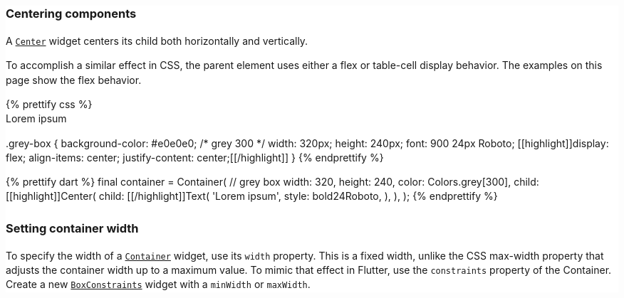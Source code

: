 ### Centering components

A [`Center`][] widget centers its child both horizontally
and vertically.

To accomplish a similar effect in CSS, the parent element uses either a flex
or table-cell display behavior. The examples on this page show the flex
behavior.

<div class="lefthighlight">
{% prettify css %}
<div class="grey-box">
  Lorem ipsum
</div>

.grey-box {
    background-color: #e0e0e0; /* grey 300 */
    width: 320px;
    height: 240px;
    font: 900 24px Roboto;
    [[highlight]]display: flex;
    align-items: center;
    justify-content: center;[[/highlight]]
}
{% endprettify %}
</div>

<div class="righthighlight">
<?code-excerpt "lib/main.dart (Center)" replace="/\/\*//g;/\*\/ *//g"?>
{% prettify dart %}
final container = Container(
  // grey box
  width: 320,
  height: 240,
  color: Colors.grey[300],
  child: [[highlight]]Center(
    child: [[/highlight]]Text(
      'Lorem ipsum',
      style: bold24Roboto,
    ),
  ),
);
{% endprettify %}
</div>

### Setting container width

To specify the width of a [`Container`][]
widget, use its `width` property.
This is a fixed width, unlike the CSS max-width property
that adjusts the container width up to a maximum value.
To mimic that effect in Flutter,
use the `constraints` property of the Container.
Create a new [`BoxConstraints`][] widget with a `minWidth` or `maxWidth`.


[basic shapes]: https://developer.mozilla.org/en-US/docs/Web/CSS/basic-shape
[`border-box`]: https://css-tricks.com/box-sizing/
[`BorderRadius`]: {{site.api}}/flutter/painting/BorderRadius-class.html
[`BoxDecoration`]: {{site.api}}/flutter/painting/BoxDecoration-class.html
[`BoxConstraints`]: {{site.api}}/flutter/rendering/BoxConstraints-class.html
[`BoxShape` enum]: {{site.api}}/flutter/painting/BoxShape.html
[`BoxShadow`]: {{site.api}}/flutter/painting/BoxShadow-class.html
[`Center`]: {{site.api}}/flutter/widgets/Center-class.html
[`Container`]: {{site.api}}/flutter/widgets/Container-class.html
[Introduction to declarative UI]: /get-started/flutter-for/declarative
[Learning Dart as a JavaScript Developer]: {{site.dart-site}}/guides/language/coming-from/js-to-dart
[`Matrix4`]: {{site.api}}/flutter/vector_math_64/Matrix4-class.html
[`Positioned`]: {{site.api}}/flutter/widgets/Positioned-class.html
[`RichText`]: {{site.api}}/flutter/widgets/RichText-class.html
[`Stack`]: {{site.api}}/flutter/widgets/Stack-class.html
[`Text`]: {{site.api}}/flutter/widgets/Text-class.html
[`TextSpan`]: {{site.api}}/flutter/painting/TextSpan-class.html
[`TextStyle`]: {{site.api}}/flutter/painting/TextStyle-class.html
[`Transform`]: {{site.api}}/flutter/widgets/Transform-class.html
[Understanding constraints]: /ui/layout/constraints